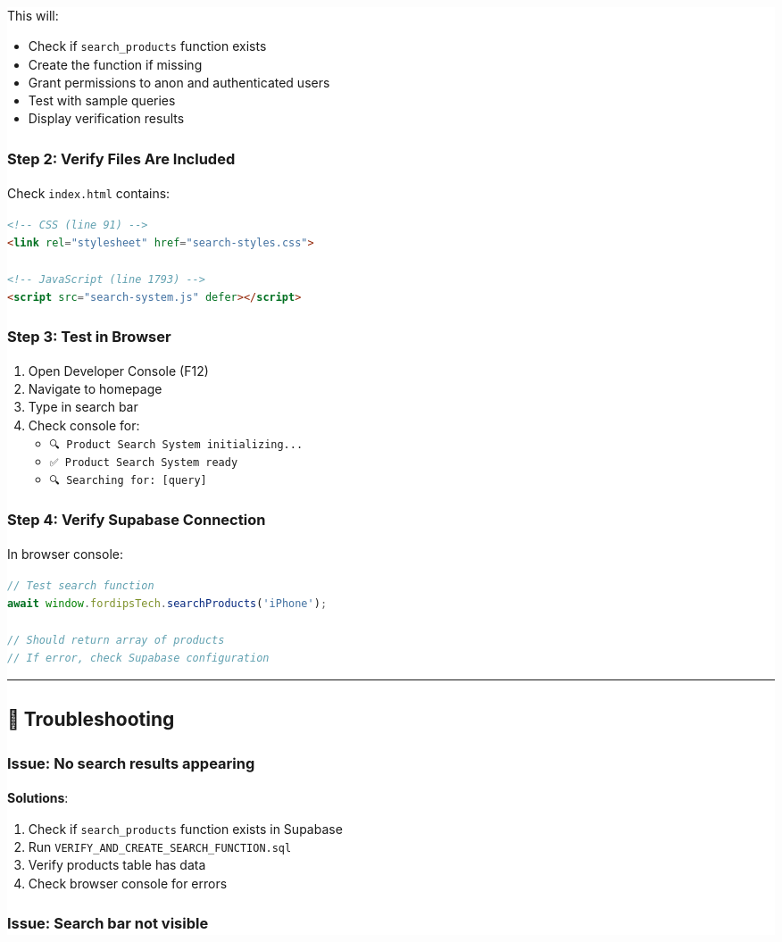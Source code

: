 This will:
- Check if `search_products` function exists
- Create the function if missing
- Grant permissions to anon and authenticated users
- Test with sample queries
- Display verification results

### Step 2: Verify Files Are Included

Check `index.html` contains:

```html
<!-- CSS (line 91) -->
<link rel="stylesheet" href="search-styles.css">

<!-- JavaScript (line 1793) -->
<script src="search-system.js" defer></script>
```

### Step 3: Test in Browser

1. Open Developer Console (F12)
2. Navigate to homepage
3. Type in search bar
4. Check console for:
   - `🔍 Product Search System initializing...`
   - `✅ Product Search System ready`
   - `🔍 Searching for: [query]`

### Step 4: Verify Supabase Connection

In browser console:

```javascript
// Test search function
await window.fordipsTech.searchProducts('iPhone');

// Should return array of products
// If error, check Supabase configuration
```

---

## 🐛 Troubleshooting

### Issue: No search results appearing

**Solutions**:
1. Check if `search_products` function exists in Supabase
2. Run `VERIFY_AND_CREATE_SEARCH_FUNCTION.sql`
3. Verify products table has data
4. Check browser console for errors

### Issue: Search bar not visible
